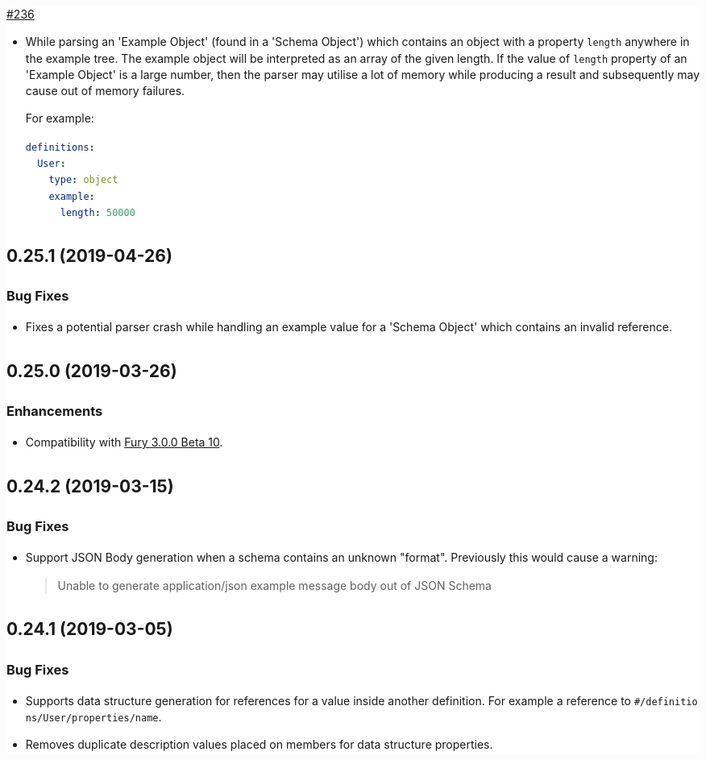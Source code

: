   [#236](https://github.com/apiaryio/api-elements.js/issues/236)

- While parsing an 'Example Object' (found in a 'Schema Object') which contains
  an object with a property `length` anywhere in the example tree. The example
  object will be interpreted as an array of the given length. If the value of
  `length` property of an 'Example Object' is a large number, then the parser
  may utilise a lot of memory while producing a result and subsequently may
  cause out of memory failures.

  For example:

  ```yaml
  definitions:
    User:
      type: object
      example:
        length: 50000
  ```

## 0.25.1 (2019-04-26)

### Bug Fixes

- Fixes a potential parser crash while handling an example value for a 'Schema
  Object' which contains an invalid reference.

## 0.25.0 (2019-03-26)

### Enhancements

- Compatibility with [Fury 3.0.0 Beta 10](https://github.com/apiaryio/api-elements.js/releases/tag/fury@3.0.0-beta.10).

## 0.24.2 (2019-03-15)

### Bug Fixes

- Support JSON Body generation when a schema contains an unknown "format".
  Previously this would cause a warning:

  > Unable to generate application/json example message body out of JSON Schema

## 0.24.1 (2019-03-05)

### Bug Fixes

- Supports data structure generation for references for a value inside another
  definition. For example a reference to `#/definitions/User/properties/name`.

- Removes duplicate description values placed on members for data structure
  properties.
